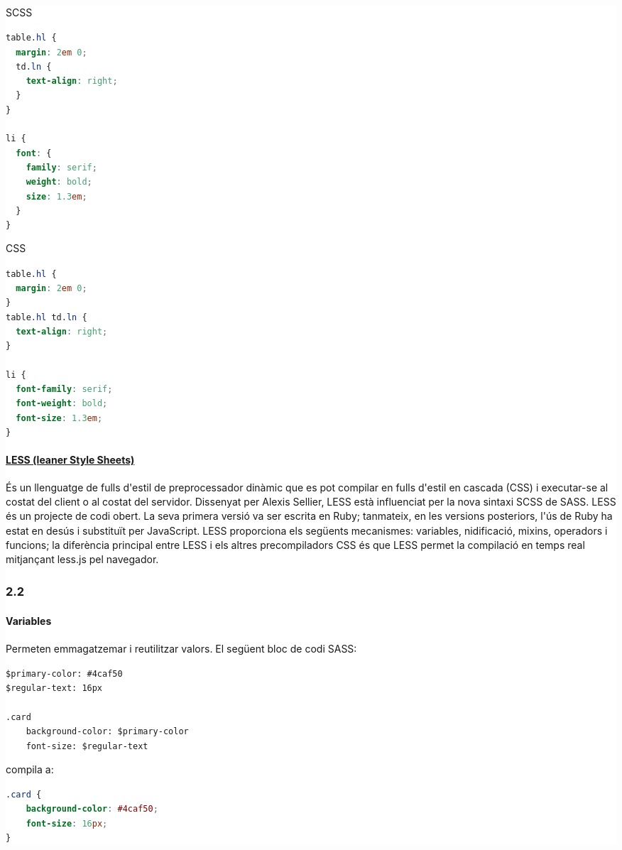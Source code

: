 SCSS
```SCSS
table.hl {
  margin: 2em 0;
  td.ln {
    text-align: right;
  }
}

li {
  font: {
    family: serif;
    weight: bold;
    size: 1.3em;
  }
}
```

CSS
```CSS
table.hl {
  margin: 2em 0;
}
table.hl td.ln {
  text-align: right;
}

li {
  font-family: serif;
  font-weight: bold;
  font-size: 1.3em;
}
```

#### [LESS (leaner Style Sheets)](https://lesscss.org/)

És un llenguatge de fulls d'estil de preprocessador dinàmic que es pot compilar en fulls d'estil en cascada (CSS) i executar-se al costat del client o al costat del servidor. Dissenyat per Alexis Sellier, LESS està influenciat per la nova sintaxi SCSS de SASS. LESS és un projecte de codi obert. La seva primera versió va ser escrita en Ruby; tanmateix, en les versions posteriors, l'ús de Ruby ha estat en desús i substituït per JavaScript. LESS proporciona els següents mecanismes: variables, nidificació, mixins, operadors i funcions; la diferència principal entre LESS i els altres precompiladors CSS és que LESS permet la compilació en temps real mitjançant less.js pel navegador.

### 2.2
#### Variables

Permeten emmagatzemar i reutilitzar valors. El següent bloc de codi SASS:
```
$primary-color: #4caf50  
$regular-text: 16px

.card
    background-color: $primary-color
    font-size: $regular-text
```
compila a:
```CSS
.card {
    background-color: #4caf50;
    font-size: 16px;
}
```
